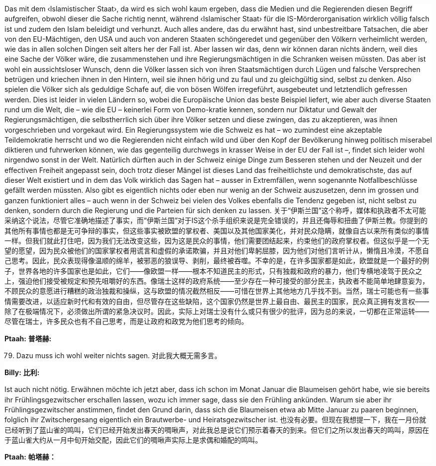 Das mit dem ‹Islamistischer Staat›, da wird es sich wohl kaum ergeben, dass die Medien und die Regierenden diesen Begriff aufgreifen, obwohl dieser die Sache richtig nennt, während ‹Islamischer Staat› für die IS-Mörderorganisation wirklich völlig falsch ist und zudem den Islam beleidigt und verhunzt. Auch alles andere, das du erwähnt hast, sind unbestreitbare Tatsachen, die aber von den EU-Mächtigen, den USA und auch von anderen Staaten schöngeredet und gegenüber den Völkern verheimlicht werden, wie das in allen solchen Dingen seit alters her der Fall ist. Aber lassen wir das, denn wir können daran nichts ändern, weil dies eine Sache der Völker wäre, die zusammenstehen und ihre Regierungsmächtigen in die Schranken weisen müssten. Das aber ist wohl ein aussichtsloser Wunsch, denn die Völker lassen sich von ihren Staatsmächtigen durch Lügen und falsche Versprechen betrügen und kriechen ihnen in den Hintern, weil sie ihnen hörig und zu faul und zu gleichgültig sind, selbst zu denken. Also spielen die Völker sich als geduldige Schafe auf, die von bösen Wölfen irregeführt, ausgebeutet und letztendlich gefressen werden. Dies ist leider in vielen Ländern so, wobei die Europäische Union das beste Beispiel liefert, wie aber auch diverse Staaten rund um die Welt, die – wie die EU – keinerlei Form von Demo-kratie kennen, sondern nur Diktatur und Gewalt der Regierungsmächtigen, die selbstherrlich sich über ihre Völker setzen und diese zwingen, das zu akzeptieren, was ihnen vorgeschrieben und vorgekaut wird. Ein Regierungssystem wie die Schweiz es hat – wo zumindest eine akzeptable Teildemokratie herrscht und wo die Regierenden nicht einfach wild und über den Kopf der Bevölkerung hinweg politisch miserabel diktieren und fuhrwerken können, wie das gegenteilig durchwegs in krasser Weise in der EU der Fall ist –, findet sich leider wohl nirgendwo sonst in der Welt. Natürlich dürften auch in der Schweiz einige Dinge zum Besseren stehen und der Neuzeit und der effectiven Freiheit angepasst sein, doch trotz dieser Mängel ist dieses Land das freiheitlichste und demokratischste, das auf dieser Welt existiert und in dem das Volk wirklich das Sagen hat – ausser in Extremfällen, wenn sogenannte Notfallbeschlüsse gefällt werden müssten. Also gibt es eigentlich nichts oder eben nur wenig an der Schweiz auszusetzen, denn im grossen und ganzen funktioniert alles – auch wenn in der Schweiz bei vielen des Volkes ebenfalls die Tendenz gegeben ist, nicht selbst zu denken, sondern durch die Regierung und die Parteien für sich denken zu lassen.
关于“伊斯兰国”这个称呼，媒体和执政者不太可能采纳这个说法，尽管它准确地描述了事实，而“伊斯兰国”对于IS这个杀手组织来说是完全错误的，并且还侮辱和扭曲了伊斯兰教。你提到的其他所有事情也都是无可争辩的事实，但这些事实被欧盟的掌权者、美国以及其他国家美化，并对民众隐瞒，就像自古以来所有类似的事情一样。但我们就此打住吧，因为我们无法改变这些，因为这是民众的事情，他们需要团结起来，约束他们的政府掌权者。但这似乎是一个无望的愿望，因为民众被他们的国家掌权者用谎言和虚假的承诺欺骗，并且对他们卑躬屈膝，因为他们对他们言听计从，懒惰且冷漠，不愿自己思考。因此，民众表现得像温顺的绵羊，被邪恶的狼误导、剥削，最终被吞噬。不幸的是，在许多国家都是如此，欧盟就是一个最好的例子，世界各地的许多国家也是如此，它们——像欧盟一样——根本不知道民主的形式，只有独裁和政府的暴力，他们专横地凌驾于民众之上，强迫他们接受被规定和预先咀嚼好的东西。像瑞士这样的政府系统——至少存在一种可接受的部分民主，执政者不能简单地肆意妄为，不顾民众的意愿进行糟糕的政治独裁和操纵，这与欧盟的情况截然相反——可惜在世界上其他地方几乎找不到。当然，瑞士可能也有一些事情需要改进，以适应新时代和有效的自由，但尽管存在这些缺陷，这个国家仍然是世界上最自由、最民主的国家，民众真正拥有发言权——除了在极端情况下，必须做出所谓的紧急决议时。因此，实际上对瑞士没有什么或只有很少的批评，因为总的来说，一切都在正常运转——尽管在瑞士，许多民众也有不自己思考，而是让政府和政党为他们思考的倾向。

**Ptaah:**
**普塔赫:**

79. Dazu muss ich wohl weiter nichts sagen.
对此我大概无需多言。

**Billy:**
**比利:**

Ist auch nicht nötig. Erwähnen möchte ich jetzt aber, dass ich schon im Monat Januar die Blaumeisen gehört habe, wie sie bereits ihr Frühlingsgezwitscher erschallen lassen, wozu ich immer sage, dass sie den Frühling ankünden. Warum sie aber ihr Frühlingsgezwitscher anstimmen, findet den Grund darin, dass sich die Blaumeisen etwa ab Mitte Januar zu paaren beginnen, folglich ihr Zwitschergesang eigentlich ein Brautwerbe- und Heiratsgezwitscher ist.
也没有必要。但现在我想提一下，我在一月份就已经听到了蓝山雀的鸣叫，它们已经开始发出春天的啁啾声，对此我总是说它们预示着春天的到来。但它们之所以发出春天的鸣叫，原因在于蓝山雀大约从一月中旬开始交配，因此它们的啁啾声实际上是求偶和婚配的鸣叫。

**Ptaah:**
**帕塔赫：**
